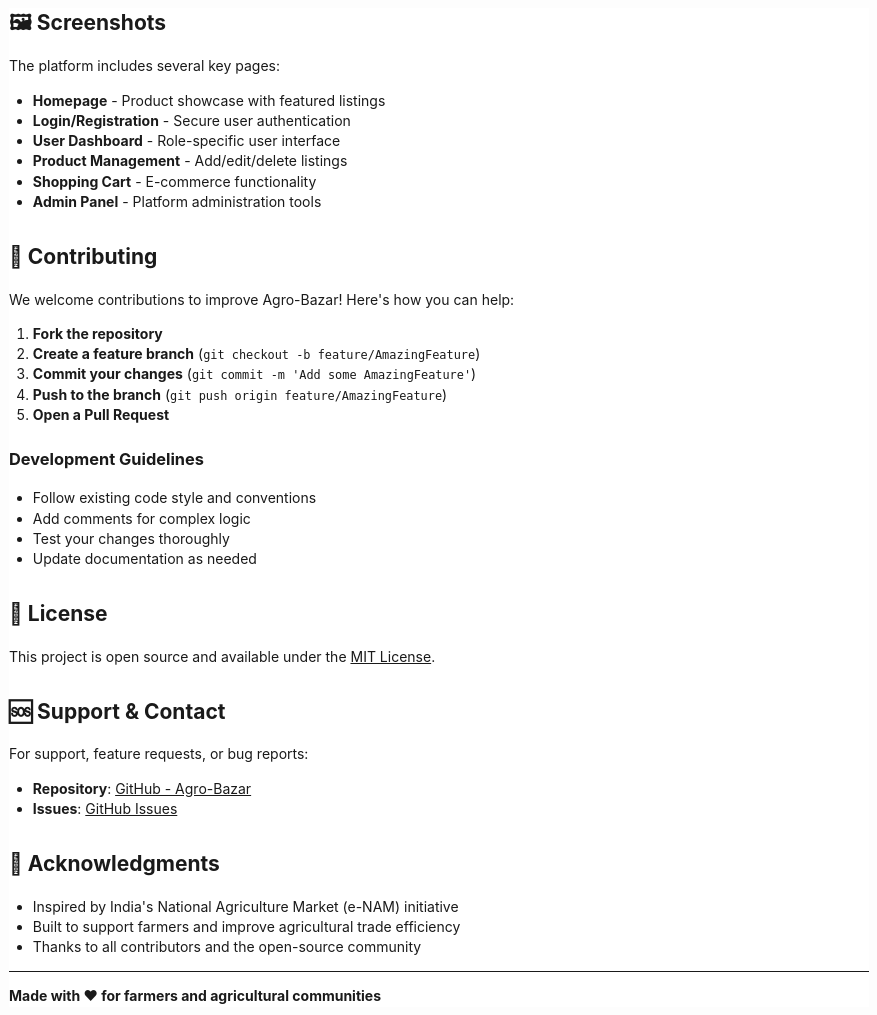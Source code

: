 ## 🖼️ Screenshots

The platform includes several key pages:

- **Homepage** - Product showcase with featured listings
- **Login/Registration** - Secure user authentication
- **User Dashboard** - Role-specific user interface
- **Product Management** - Add/edit/delete listings
- **Shopping Cart** - E-commerce functionality
- **Admin Panel** - Platform administration tools

## 🤝 Contributing

We welcome contributions to improve Agro-Bazar! Here's how you can help:

1. **Fork the repository**
2. **Create a feature branch** (`git checkout -b feature/AmazingFeature`)
3. **Commit your changes** (`git commit -m 'Add some AmazingFeature'`)
4. **Push to the branch** (`git push origin feature/AmazingFeature`)
5. **Open a Pull Request**

### Development Guidelines
- Follow existing code style and conventions
- Add comments for complex logic
- Test your changes thoroughly
- Update documentation as needed

## 📝 License

This project is open source and available under the [MIT License](LICENSE).

## 🆘 Support & Contact

For support, feature requests, or bug reports:

- **Repository**: [GitHub - Agro-Bazar](https://github.com/dhakas9360/Agro-Bazar)
- **Issues**: [GitHub Issues](https://github.com/dhakas9360/Agro-Bazar/issues)

## 🙏 Acknowledgments

- Inspired by India's National Agriculture Market (e-NAM) initiative
- Built to support farmers and improve agricultural trade efficiency
- Thanks to all contributors and the open-source community

---

**Made with ❤️ for farmers and agricultural communities**


